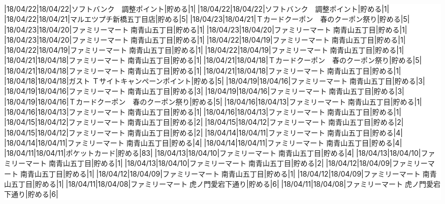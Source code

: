 |18/04/22|18/04/22|ソフトバンク　調整ポイント|貯める|1|
|18/04/22|18/04/22|ソフトバンク　調整ポイント|貯める|1|
|18/04/22|18/04/21|マルエツプチ新橋五丁目店|貯める|5|
|18/04/23|18/04/21|Ｔカードクーポン　春のクーポン祭り|貯める|5|
|18/04/23|18/04/20|ファミリーマート 南青山五丁目|貯める|1|
|18/04/23|18/04/20|ファミリーマート 南青山五丁目|貯める|1|
|18/04/23|18/04/20|ファミリーマート 南青山五丁目|貯める|1|
|18/04/22|18/04/19|ファミリーマート 南青山五丁目|貯める|1|
|18/04/22|18/04/19|ファミリーマート 南青山五丁目|貯める|1|
|18/04/22|18/04/19|ファミリーマート 南青山五丁目|貯める|1|
|18/04/21|18/04/18|ファミリーマート 南青山五丁目|貯める|1|
|18/04/21|18/04/18|Ｔカードクーポン　春のクーポン祭り|貯める|5|
|18/04/21|18/04/18|ファミリーマート 南青山五丁目|貯める|1|
|18/04/21|18/04/18|ファミリーマート 南青山五丁目|貯める|1|
|18/04/18|18/04/18|ガスト Ｔサイトキャンペーンポイント|貯める|5|
|18/04/19|18/04/16|ファミリーマート 南青山五丁目|貯める|3|
|18/04/19|18/04/16|ファミリーマート 南青山五丁目|貯める|3|
|18/04/19|18/04/16|ファミリーマート 南青山五丁目|貯める|3|
|18/04/19|18/04/16|Ｔカードクーポン　春のクーポン祭り|貯める|5|
|18/04/16|18/04/13|ファミリーマート 南青山五丁目|貯める|1|
|18/04/16|18/04/13|ファミリーマート 南青山五丁目|貯める|1|
|18/04/16|18/04/13|ファミリーマート 南青山五丁目|貯める|1|
|18/04/15|18/04/12|ファミリーマート 南青山五丁目|貯める|2|
|18/04/15|18/04/12|ファミリーマート 南青山五丁目|貯める|2|
|18/04/15|18/04/12|ファミリーマート 南青山五丁目|貯める|2|
|18/04/14|18/04/11|ファミリーマート 南青山五丁目|貯める|4|
|18/04/14|18/04/11|ファミリーマート 南青山五丁目|貯める|4|
|18/04/14|18/04/11|ファミリーマート 南青山五丁目|貯める|4|
|18/04/11|18/04/11|ポケットカード|貯める|83|
|18/04/13|18/04/10|ファミリーマート 南青山五丁目|貯める|4|
|18/04/13|18/04/10|ファミリーマート 南青山五丁目|貯める|1|
|18/04/13|18/04/10|ファミリーマート 南青山五丁目|貯める|2|
|18/04/12|18/04/09|ファミリーマート 南青山五丁目|貯める|1|
|18/04/12|18/04/09|ファミリーマート 南青山五丁目|貯める|1|
|18/04/12|18/04/09|ファミリーマート 南青山五丁目|貯める|1|
|18/04/11|18/04/08|ファミリーマート 虎ノ門愛宕下通り|貯める|6|
|18/04/11|18/04/08|ファミリーマート 虎ノ門愛宕下通り|貯める|6|